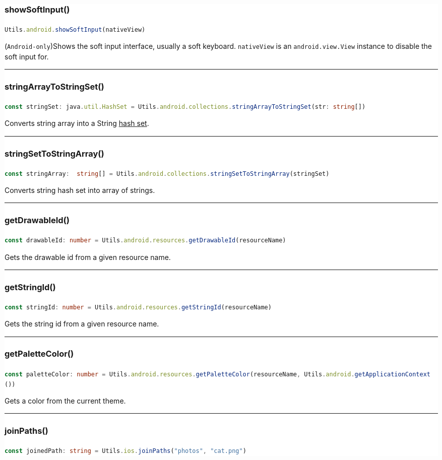 ### showSoftInput()
```ts
Utils.android.showSoftInput(nativeView)
```

(`Android-only`)Shows the soft input interface, usually a soft keyboard. `nativeView` is an `android.view.View` instance to disable the soft input for.

---
### stringArrayToStringSet()
```ts
const stringSet: java.util.HashSet = Utils.android.collections.stringArrayToStringSet(str: string[])
```
Converts string array into a String [hash set](http://developer.android.com/reference/java/util/HashSet.html).

---
### stringSetToStringArray()
```ts
const stringArray:  string[] = Utils.android.collections.stringSetToStringArray(stringSet)
```
Converts string hash set into array of strings.

---
### getDrawableId()
```ts
const drawableId: number = Utils.android.resources.getDrawableId(resourceName)
```

Gets the drawable id from a given resource name.

---
### getStringId()
```ts
const stringId: number = Utils.android.resources.getStringId(resourceName)
```

Gets the string id from a given resource name.

---

### getPaletteColor()
```ts
const paletteColor: number = Utils.android.resources.getPaletteColor(resourceName, Utils.android.getApplicationContext())

```
Gets a color from the current theme.

---

### joinPaths()
```ts
const joinedPath: string = Utils.ios.joinPaths("photos", "cat.png")
```
